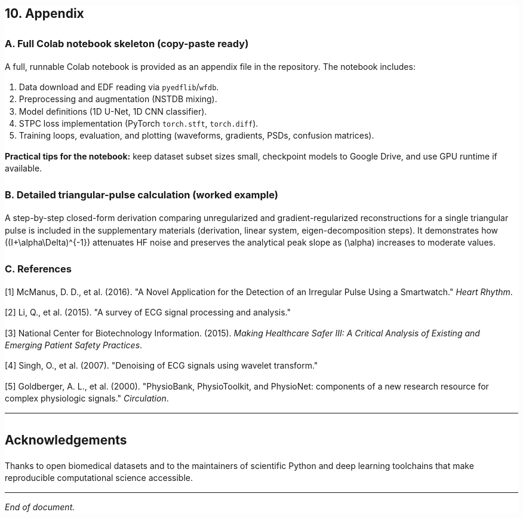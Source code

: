 
## 10. Appendix

### A. Full Colab notebook skeleton (copy-paste ready)

A full, runnable Colab notebook is provided as an appendix file in the repository. The notebook includes:
1. Data download and EDF reading via `pyedflib`/`wfdb`.
2. Preprocessing and augmentation (NSTDB mixing).
3. Model definitions (1D U-Net, 1D CNN classifier).
4. STPC loss implementation (PyTorch `torch.stft`, `torch.diff`).
5. Training loops, evaluation, and plotting (waveforms, gradients, PSDs, confusion matrices).

**Practical tips for the notebook:** keep dataset subset sizes small, checkpoint models to Google Drive, and use GPU runtime if available.

### B. Detailed triangular-pulse calculation (worked example)

A step-by-step closed-form derivation comparing unregularized and gradient-regularized reconstructions for a single triangular pulse is included in the supplementary materials (derivation, linear system, eigen-decomposition steps). It demonstrates how \((I+\alpha\Delta)^{-1}\) attenuates HF noise and preserves the analytical peak slope as \(\alpha\) increases to moderate values.

### C. References

[1] McManus, D. D., et al. (2016). "A Novel Application for the Detection of an Irregular Pulse Using a Smartwatch." *Heart Rhythm*.

[2] Li, Q., et al. (2015). "A survey of ECG signal processing and analysis."

[3] National Center for Biotechnology Information. (2015). *Making Healthcare Safer III: A Critical Analysis of Existing and Emerging Patient Safety Practices*.

[4] Singh, O., et al. (2007). "Denoising of ECG signals using wavelet transform."

[5] Goldberger, A. L., et al. (2000). "PhysioBank, PhysioToolkit, and PhysioNet: components of a new research resource for complex physiologic signals." *Circulation*.

---

## Acknowledgements

Thanks to open biomedical datasets and to the maintainers of scientific Python and deep learning toolchains that make reproducible computational science accessible.

---

*End of document.*
